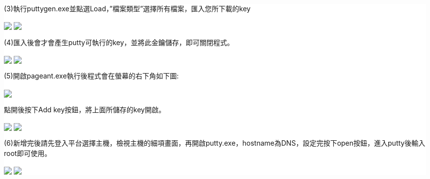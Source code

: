 (3)執行puttygen.exe並點選Load，”檔案類型”選擇所有檔案，匯入您所下載的key


<img src='images/Free+machine+&+Connect+Tutorial-load.jpg' width='500' align='center'/>


<img src='images/Free+machine+&+Connect+Tutorial-file.jpg' width='500' align='center'/>



(4)匯入後會才會產生putty可執行的key，並將此金鑰儲存，即可關閉程式。


<img src='images/Free+machine+&+Connect+Tutorial-save.jpg' width='500' align='center'/>


<img src='images/Free+machine+&+Connect+Tutorial-save2.jpg' width='500' align='center'/>



(5)開啟pageant.exe執行後程式會在螢幕的右下角如下圖:


<img src='images/Free+machine+&+Connect+Tutorial-pageant.jpg' width='500' align='center'/>


點開後按下Add key按鈕，將上面所儲存的key開啟。


<img src='images/Free+machine+&+Connect+Tutorial-addkey.jpg' width='500' align='center'/>


<img src='images/Free+machine+&+Connect+Tutorial-addkey2.jpg' width='500' align='center'/>



(6)新增完後請先登入平台選擇主機，檢視主機的細項畫面，再開啟putty.exe，hostname為DNS，設定完按下open按鈕，進入putty後輸入root即可使用。


<img src='images/Free+machine+&+Connect+Tutorial-machine.jpg' width='650' align='center'/>


<img src='images/Free+machine+&+Connect+Tutorial-dnsport1.jpg' width='650' align='center'/>


